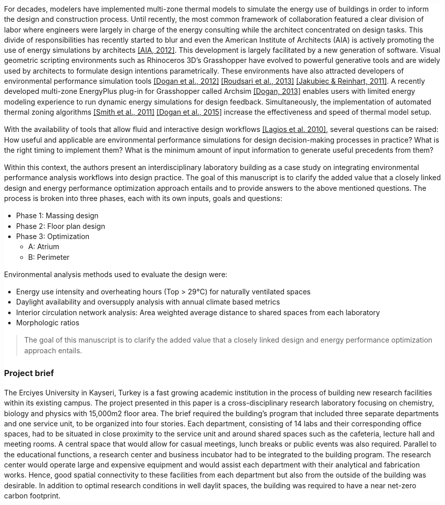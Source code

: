 For decades, modelers have implemented multi-zone thermal models to simulate the energy use of buildings in order to inform the design and construction process. Until recently, the most common framework of collaboration featured a clear division of labor where engineers were largely in charge of the energy consulting while the architect concentrated on design tasks. This divide of responsibilities has recently started to blur and even the American Institute of Architects (AIA) is actively promoting the use of energy simulations by architects [[AIA, 2012]](#references). This development is largely facilitated by a new generation of software. Visual geometric scripting environments such as Rhinoceros 3D’s Grasshopper have evolved to powerful generative tools and are widely used by architects to formulate design intentions parametrically. These environments have also attracted developers of environmental performance simulation tools [[Dogan et al., 2012]](#references) [[Roudsari et al., 2013]](#references) [[Jakubiec & Reinhart, 2011]](#references). A recently developed multi-zone EnergyPlus plug-in for Grasshopper called Archsim [[Dogan, 2013]](#references) enables users with limited energy modeling experience to run dynamic energy simulations for design feedback. Simultaneously, the implementation of automated thermal zoning algorithms [[Smith et al., 2011]](#references) [[Dogan et al., 2015]](#references) increase the effectiveness and speed of thermal model setup.

With the availability of tools that allow fluid and interactive design workflows [[Lagios et al. 2010]](#references), several questions can be raised: How useful and applicable are environmental performance simulations for design decision-making processes in practice? What is the right timing to implement them? What is the minimum amount of input information to generate useful precedents from them?

Within this context, the authors present an interdisciplinary laboratory building as a case study on integrating environmental performance analysis workflows into design practice. The goal of this manuscript is to clarify the added value that a closely linked design and energy performance optimization approach entails and to provide answers to the above mentioned questions. The process is broken into three phases, each with its own inputs, goals and questions:

* Phase 1: Massing design
* Phase 2: Floor plan design
* Phase 3: Optimization
	* A: Atrium
	* B: Perimeter

Environmental analysis methods used to evaluate the design were:

* Energy use intensity and overheating hours (T<span class="sub">op</span> > 29&deg;C) for naturally ventilated spaces
* Daylight availability and oversupply analysis with annual climate based metrics
* Interior circulation network analysis: Area weighted average distance to shared spaces from each laboratory
* Morphologic ratios

> The goal of this manuscript is to clarify the added value that a closely linked design and energy performance optimization approach entails.

### Project brief

The Erciyes University in Kayseri, Turkey is a fast growing academic institution in the process of building new research facilities within its existing campus. The project presented in this paper is a cross-disciplinary research laboratory focusing on chemistry, biology and physics with 15,000m<span class="sup">2</span> floor area. The brief required the building’s program that included three separate departments and one service unit, to be organized into four stories. Each department, consisting of 14 labs and their corresponding office spaces, had to be situated in close proximity to the service unit and around shared spaces such as the cafeteria, lecture hall and meeting rooms. A central space that would allow for casual meetings, lunch breaks or public events was also required. Parallel to the educational functions, a research center and business incubator had to be integrated to the building program. The research center would operate large and expensive equipment and would assist each department with their analytical and fabrication works. Hence, good spatial connectivity to these facilities from each department but also from the outside of the building was desirable. In addition to optimal research conditions in well daylit spaces, the building was required to have a near net-zero carbon footprint.

